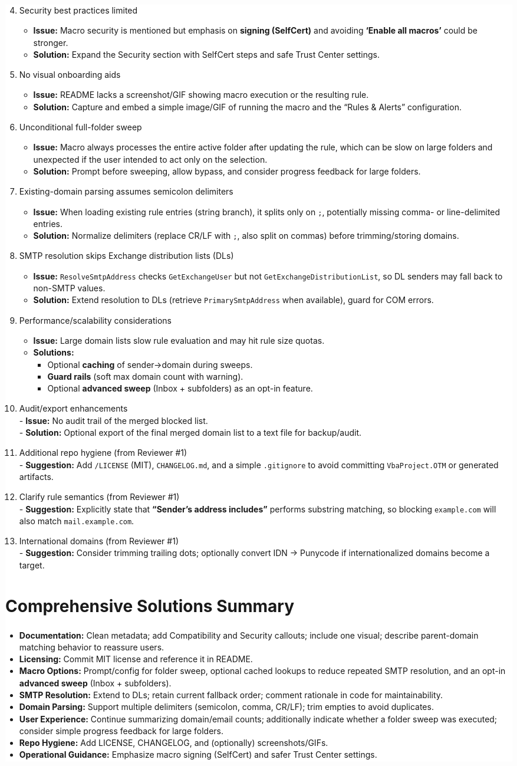 4. Security best practices limited  
	 - **Issue:** Macro security is mentioned but emphasis on **signing (SelfCert)** and avoiding **‘Enable all macros’** could be stronger.  
	 - **Solution:** Expand the Security section with SelfCert steps and safe Trust Center settings.

5. No visual onboarding aids  
	 - **Issue:** README lacks a screenshot/GIF showing macro execution or the resulting rule.  
	 - **Solution:** Capture and embed a simple image/GIF of running the macro and the “Rules & Alerts” configuration.

6. Unconditional full-folder sweep  
	 - **Issue:** Macro always processes the entire active folder after updating the rule, which can be slow on large folders and unexpected if the user intended to act only on the selection.  
	 - **Solution:** Prompt before sweeping, allow bypass, and consider progress feedback for large folders.

7. Existing-domain parsing assumes semicolon delimiters  
	 - **Issue:** When loading existing rule entries (string branch), it splits only on `;`, potentially missing comma- or line-delimited entries.  
	 - **Solution:** Normalize delimiters (replace CR/LF with `;`, also split on commas) before trimming/storing domains.

8. SMTP resolution skips Exchange distribution lists (DLs)  
	 - **Issue:** `ResolveSmtpAddress` checks `GetExchangeUser` but not `GetExchangeDistributionList`, so DL senders may fall back to non-SMTP values.  
	 - **Solution:** Extend resolution to DLs (retrieve `PrimarySmtpAddress` when available), guard for COM errors.

9. Performance/scalability considerations  
	 - **Issue:** Large domain lists slow rule evaluation and may hit rule size quotas.  
	 - **Solutions:**  
		 - Optional **caching** of sender→domain during sweeps.  
		 - **Guard rails** (soft max domain count with warning).  
		 - Optional **advanced sweep** (Inbox + subfolders) as an opt-in feature.

10. Audit/export enhancements  
		- **Issue:** No audit trail of the merged blocked list.  
		- **Solution:** Optional export of the final merged domain list to a text file for backup/audit.

11. Additional repo hygiene (from Reviewer #1)  
		- **Suggestion:** Add `/LICENSE` (MIT), `CHANGELOG.md`, and a simple `.gitignore` to avoid committing `VbaProject.OTM` or generated artifacts.

12. Clarify rule semantics (from Reviewer #1)  
		- **Suggestion:** Explicitly state that **“Sender’s address includes”** performs substring matching, so blocking `example.com` will also match `mail.example.com`.

13. International domains (from Reviewer #1)  
		- **Suggestion:** Consider trimming trailing dots; optionally convert IDN → Punycode if internationalized domains become a target.


# Comprehensive Solutions Summary
- **Documentation:** Clean metadata; add Compatibility and Security callouts; include one visual; describe parent-domain matching behavior to reassure users.  
- **Licensing:** Commit MIT license and reference it in README.  
- **Macro Options:** Prompt/config for folder sweep, optional cached lookups to reduce repeated SMTP resolution, and an opt-in **advanced sweep** (Inbox + subfolders).  
- **SMTP Resolution:** Extend to DLs; retain current fallback order; comment rationale in code for maintainability.  
- **Domain Parsing:** Support multiple delimiters (semicolon, comma, CR/LF); trim empties to avoid duplicates.  
- **User Experience:** Continue summarizing domain/email counts; additionally indicate whether a folder sweep was executed; consider simple progress feedback for large folders.  
- **Repo Hygiene:** Add LICENSE, CHANGELOG, and (optionally) screenshots/GIFs.  
- **Operational Guidance:** Emphasize macro signing (SelfCert) and safer Trust Center settings.
